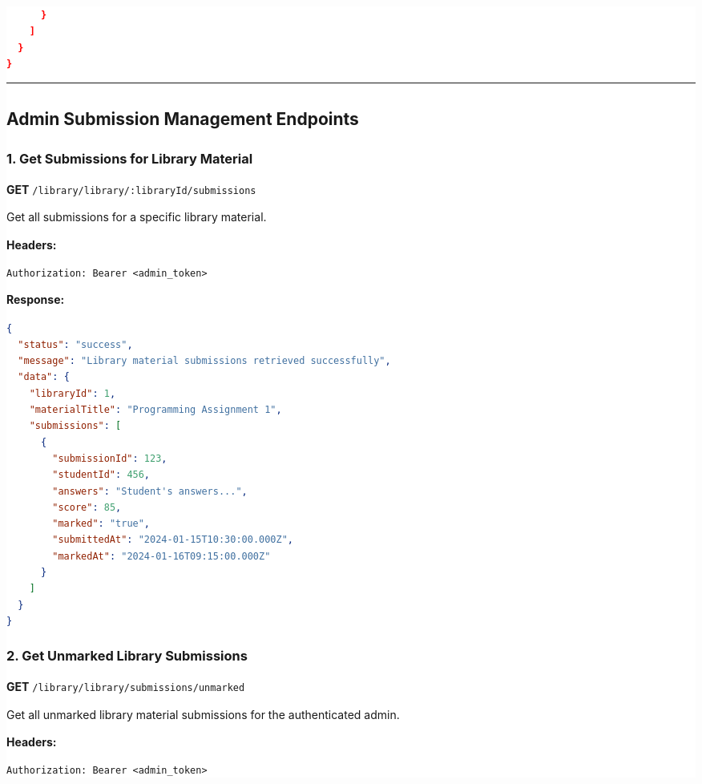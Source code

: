 ```json
      }
    ]
  }
}
```

---

## Admin Submission Management Endpoints

### 1. Get Submissions for Library Material
**GET** `/library/library/:libraryId/submissions`

Get all submissions for a specific library material.

**Headers:**
```
Authorization: Bearer <admin_token>
```

**Response:**
```json
{
  "status": "success",
  "message": "Library material submissions retrieved successfully",
  "data": {
    "libraryId": 1,
    "materialTitle": "Programming Assignment 1",
    "submissions": [
      {
        "submissionId": 123,
        "studentId": 456,
        "answers": "Student's answers...",
        "score": 85,
        "marked": "true",
        "submittedAt": "2024-01-15T10:30:00.000Z",
        "markedAt": "2024-01-16T09:15:00.000Z"
      }
    ]
  }
}
```

### 2. Get Unmarked Library Submissions
**GET** `/library/library/submissions/unmarked`

Get all unmarked library material submissions for the authenticated admin.

**Headers:**
```
Authorization: Bearer <admin_token>
```
